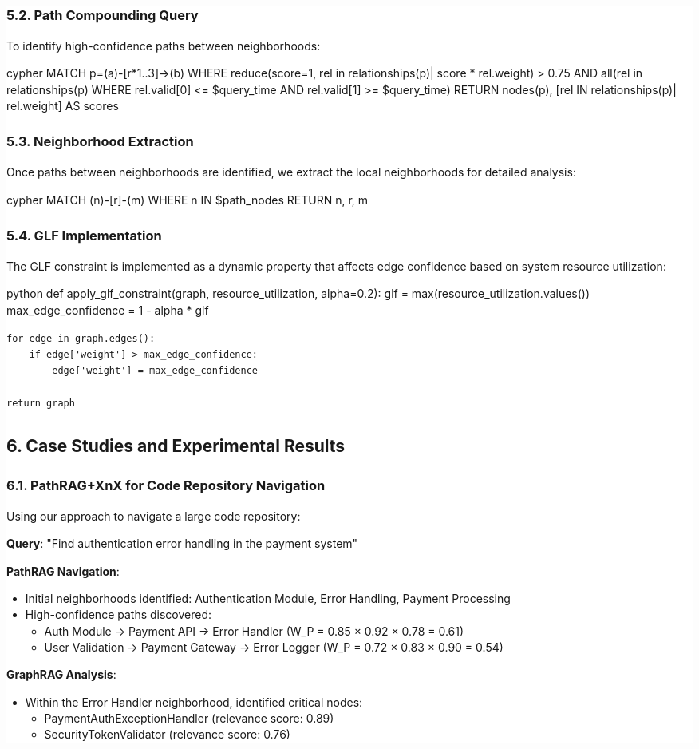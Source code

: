 
### 5.2. Path Compounding Query

To identify high-confidence paths between neighborhoods:

cypher
MATCH p=(a)-[r*1..3]->(b) 
  WHERE reduce(score=1, rel in relationships(p)| score * rel.weight) > 0.75 
  AND all(rel in relationships(p) WHERE 
    rel.valid[0] <= $query_time AND rel.valid[1] >= $query_time)
  RETURN nodes(p), [rel IN relationships(p)| rel.weight] AS scores


### 5.3. Neighborhood Extraction

Once paths between neighborhoods are identified, we extract the local neighborhoods for detailed analysis:

cypher
MATCH (n)-[r]-(m)
WHERE n IN $path_nodes
RETURN n, r, m


### 5.4. GLF Implementation

The GLF constraint is implemented as a dynamic property that affects edge confidence based on system resource utilization:

python
def apply_glf_constraint(graph, resource_utilization, alpha=0.2):
    glf = max(resource_utilization.values())
    max_edge_confidence = 1 - alpha * glf
    
    for edge in graph.edges():
        if edge['weight'] > max_edge_confidence:
            edge['weight'] = max_edge_confidence
    
    return graph


## 6. Case Studies and Experimental Results

### 6.1. PathRAG+XnX for Code Repository Navigation

Using our approach to navigate a large code repository:

**Query**: "Find authentication error handling in the payment system"

**PathRAG Navigation**:
- Initial neighborhoods identified: Authentication Module, Error Handling, Payment Processing
- High-confidence paths discovered:
  - Auth Module → Payment API → Error Handler (W_P = 0.85 × 0.92 × 0.78 = 0.61)
  - User Validation → Payment Gateway → Error Logger (W_P = 0.72 × 0.83 × 0.90 = 0.54)

**GraphRAG Analysis**:
- Within the Error Handler neighborhood, identified critical nodes:
  - PaymentAuthExceptionHandler (relevance score: 0.89)
  - SecurityTokenValidator (relevance score: 0.76)
